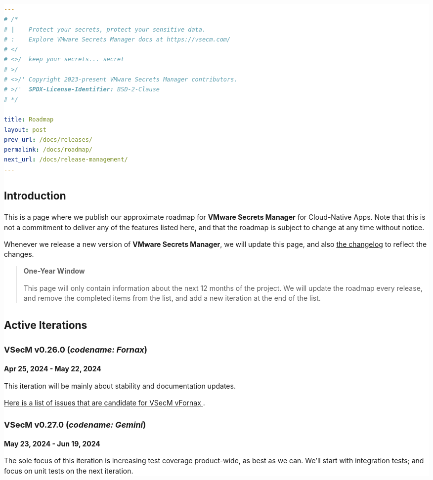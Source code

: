 ```yaml
---
# /*
# |    Protect your secrets, protect your sensitive data.
# :    Explore VMware Secrets Manager docs at https://vsecm.com/
# </
# <>/  keep your secrets... secret
# >/
# <>/' Copyright 2023-present VMware Secrets Manager contributors.
# >/'  SPDX-License-Identifier: BSD-2-Clause
# */

title: Roadmap
layout: post
prev_url: /docs/releases/
permalink: /docs/roadmap/
next_url: /docs/release-management/
---
```


## Introduction

This is a page where we publish our approximate roadmap for **VMware Secrets
Manager** for Cloud-Native Apps. Note that this is not a commitment to deliver
any of the features listed here, and that the roadmap is subject to change at
any time without notice.

Whenever we release a new version of **VMware Secrets Manager**, we will update
this page, and also [the changelog](/docs/changelog/) to reflect the changes.

> **One-Year Window**
> 
> This page will only contain information about the next 12 months of the
> project. We will update the roadmap every release, and remove the completed
> items from the list, and add a new iteration at the end of the list.

## Active Iterations

### VSecM v0.26.0 (*codename: Fornax*) 

**Apr 25, 2024 - May 22, 2024**

This iteration will be mainly about stability and documentation updates.

[Here is a list of issues that are candidate for VSecM vFornax
](https://github.com/vmware-tanzu/secrets-manager/issues?q=+label%3Av0.26.0-candidate+).

### VSecM v0.27.0 (*codename: Gemini*) 

**May 23, 2024 - Jun 19, 2024**

The sole focus of this iteration is increasing test coverage product-wide, 
as best as we can. We’ll start with integration tests; and focus on unit
tests on the next iteration.
